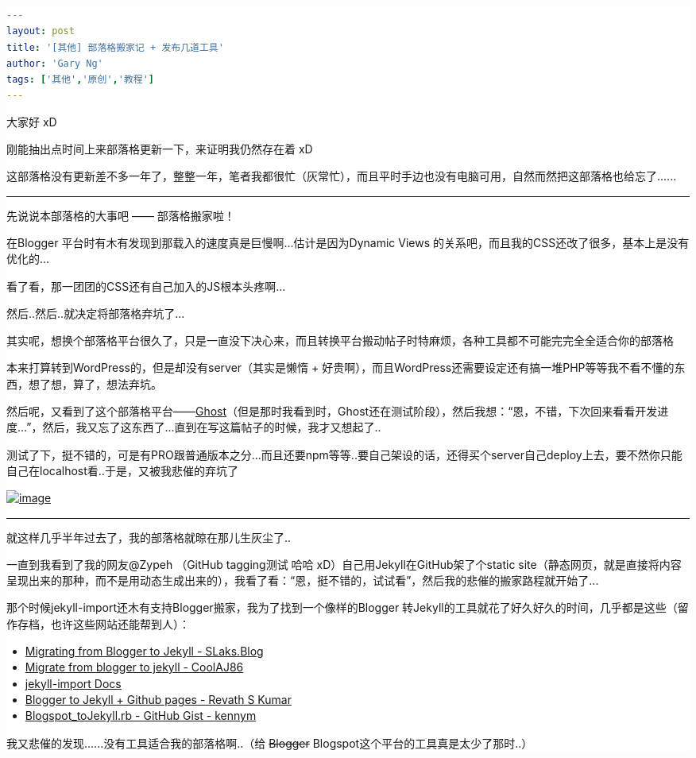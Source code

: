 ```yaml
---
layout: post
title: '[其他] 部落格搬家记 + 发布几道工具'
author: 'Gary Ng'
tags: ['其他','原创','教程']
---
```


大家好 xD

刚能抽出点时间上来部落格更新一下，来证明我仍然存在着 xD

这部落格没有更新差不多一年了，整整一年，笔者我都很忙（灰常忙），而且平时手边也没有电脑可用，自然而然把这部落格也给忘了......
  
<hr/>

先说说本部落格的大事吧 —— 部落格搬家啦！

在Blogger 平台时有木有发现到那载入的速度真是巨慢啊...估计是因为Dynamic Views 的关系吧，而且我的CSS还改了很多，基本上是没有优化的...

看了看，那一团团的CSS还有自己加入的JS根本头疼啊...

然后..然后..就决定将部落格弃坑了...


其实呢，想换个部落格平台很久了，只是一直没下决心来，而且转换平台搬动帖子时特麻烦，各种工具都不可能完完全全适合你的部落格


本来打算转到WordPress的，但是却没有server（其实是懒惰 + 好贵啊），而且WordPress还需要设定还有搞一堆PHP等等我不看不懂的东西，想了想，算了，想法弃坑。


然后呢，又看到了这个部落格平台——[Ghost](https://ghost.org/)（但是那时我看到时，Ghost还在测试阶段），然后我想：“恩，不错，下次回来看看开发进度...”，然后，我又忘了这东西了...直到在写这篇帖子的时候，我才又想起了..

测试了下，挺不错的，可是有PRO跟普通版本之分...而且还要npm等等..要自己架设的话，还得买个server自己deploy上去，要不然你只能自己在localhost看..于是，又被我悲催的弃坑了

[![image](https://lh5.googleusercontent.com/-M9x03xnSURY/VH0b7sQd5yI/AAAAAAAAHbw/K9X85CxRvXY/s800/02-12-2014_095447.png "Ghost的下载程序网站")](https://lh5.googleusercontent.com/-M9x03xnSURY/VH0b7sQd5yI/AAAAAAAAHbw/K9X85CxRvXY/s1600/02-12-2014_095447.png)

<hr/>

就这样几乎半年过去了，我的部落格就晾在那儿生灰尘了..

一直到我看到了我的网友@Zypeh （GitHub tagging测试 哈哈 xD）自己用Jekyll在GitHub架了个static site（静态网页，就是直接将内容呈现出来的那种，而不是用动态生成出来的），我看了看：“恩，挺不错的，试试看”，然后我的悲催的搬家路程就开始了...


那个时候jekyll-import还木有支持Blogger搬家，我为了找到一个像样的Blogger 转Jekyll的工具就花了好久好久的时间，几乎都是这些（留作存档，也许这些网站还能帮到人）：

- [Migrating from Blogger to Jekyll - SLaks.Blog](http://blog.slaks.net/2013-05-31/migrating-from-blogger-to-jekyll/)
- [Migrate from blogger to jekyll - CoolAJ86](http://blog.coolaj86.com/articles/migrate-from-blogger-to-jekyll.html)
- [jekyll-import Docs](http://import.jekyllrb.com/docs/home/)
- [Blogger to Jekyll + Github pages - Revath S Kumar](http://blog.revathskumar.com/2013/08/blogger-to-jekyll.html)
- [Blogspot_toJekyll.rb - GitHub Gist - kennym](https://gist.github.com/kennym/1115810)

我又悲催的发现......没有工具适合我的部落格啊..（给 ~~Blogger~~ Blogspot这个平台的工具真是太少了那时..）
